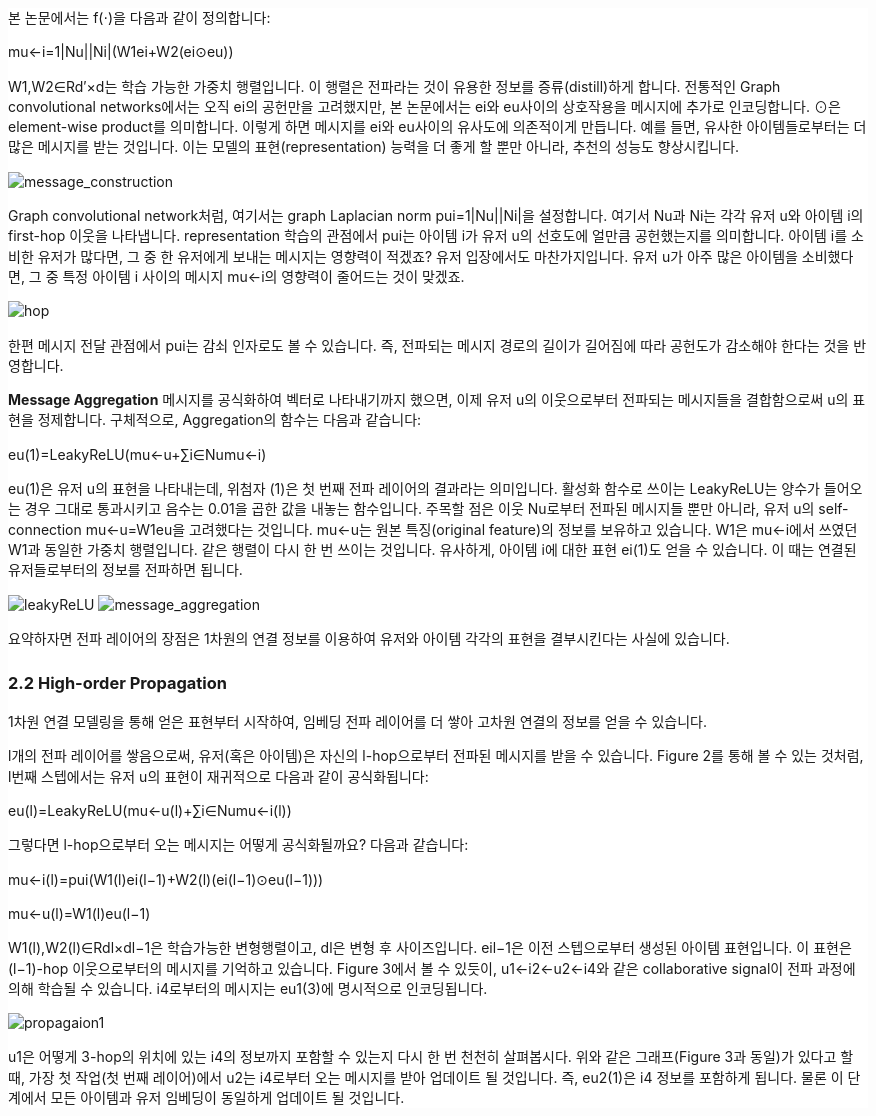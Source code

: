 본 논문에서는 f(⋅)을 다음과 같이 정의합니다:

mu←i=1|Nu||Ni|(W1ei+W2(ei⊙eu))

W1,W2∈Rd′×d는 학습 가능한 가중치 행렬입니다. 이 행렬은 전파라는 것이 유용한 정보를 증류(distill)하게 합니다. 전통적인 Graph convolutional networks에서는 오직 ei의 공헌만을 고려했지만, 본 논문에서는 ei와 eu사이의 상호작용을 메시지에 추가로 인코딩합니다. ⊙은 element-wise product를 의미합니다. 이렇게 하면 메시지를 ei와 eu사이의 유사도에 의존적이게 만듭니다. 예를 들면, 유사한 아이템들로부터는 더 많은 메시지를 받는 것입니다. 이는 모델의 표현(representation) 능력을 더 좋게 할 뿐만 아니라, 추천의 성능도 향상시킵니다.

![message\_construction](https://wikidocs.net/images/page/176711/image.png)

Graph convolutional network처럼, 여기서는 graph Laplacian norm pui=1|Nu||Ni|을 설정합니다. 여기서 Nu과 Ni는 각각 유저 u와 아이템 i의 first-hop 이웃을 나타냅니다. representation 학습의 관점에서 pui는 아이템 i가 유저 u의 선호도에 얼만큼 공헌했는지를 의미합니다. 아이템 i를 소비한 유저가 많다면, 그 중 한 유저에게 보내는 메시지는 영향력이 적겠죠? 유저 입장에서도 마찬가지입니다. 유저 u가 아주 많은 아이템을 소비했다면, 그 중 특정 아이템 i 사이의 메시지 mu←i의 영향력이 줄어드는 것이 맞겠죠.

![hop](https://wikidocs.net/images/page/176711/hop.png)

한편 메시지 전달 관점에서 pui는 감쇠 인자로도 볼 수 있습니다. 즉, 전파되는 메시지 경로의 길이가 길어짐에 따라 공헌도가 감소해야 한다는 것을 반영합니다.

**Message Aggregation** 메시지를 공식화하여 벡터로 나타내기까지 했으면, 이제 유저 u의 이웃으로부터 전파되는 메시지들을 결합함으로써 u의 표현을 정제합니다. 구체적으로, Aggregation의 함수는 다음과 같습니다:

eu(1)=LeakyReLU(mu←u+∑i∈Numu←i)

eu(1)은 유저 u의 표현을 나타내는데, 위첨자 (1)은 첫 번째 전파 레이어의 결과라는 의미입니다. 활성화 함수로 쓰이는 LeakyReLU는 양수가 들어오는 경우 그대로 통과시키고 음수는 0.01을 곱한 값을 내놓는 함수입니다. 주목할 점은 이웃 Nu로부터 전파된 메시지들 뿐만 아니라, 유저 u의 self-connection mu←u=W1eu을 고려했다는 것입니다. mu←u는 원본 특징(original feature)의 정보를 보유하고 있습니다. W1은 mu←i에서 쓰였던 W1과 동일한 가중치 행렬입니다. 같은 행렬이 다시 한 번 쓰이는 것입니다. 유사하게, 아이템 i에 대한 표현 ei(1)도 얻을 수 있습니다. 이 때는 연결된 유저들로부터의 정보를 전파하면 됩니다.

![leakyReLU](https://wikidocs.net/images/page/176711/leakyrelu.png) ![message\_aggregation](https://wikidocs.net/images/page/176711/message\_aggregation.png)

요약하자면 전파 레이어의 장점은 1차원의 연결 정보를 이용하여 유저와 아이템 각각의 표현을 결부시킨다는 사실에 있습니다.

### 2.2 High-order Propagation <a href="#22-high-order-propagation" id="22-high-order-propagation"></a>

1차원 연결 모델링을 통해 얻은 표현부터 시작하여, 임베딩 전파 레이어를 더 쌓아 고차원 연결의 정보를 얻을 수 있습니다.

l개의 전파 레이어를 쌓음으로써, 유저(혹은 아이템)은 자신의 l-hop으로부터 전파된 메시지를 받을 수 있습니다. Figure 2를 통해 볼 수 있는 것처럼, l번째 스텝에서는 유저 u의 표현이 재귀적으로 다음과 같이 공식화됩니다:

eu(l)=LeakyReLU(mu←u(l)+∑i∈Numu←i(l))

그렇다면 l-hop으로부터 오는 메시지는 어떻게 공식화될까요? 다음과 같습니다:

mu←i(l)=pui(W1(l)ei(l−1)+W2(l)(ei(l−1)⊙eu(l−1)))

mu←u(l)=W1(l)eu(l−1)

W1(l),W2(l)∈Rdl×dl−1은 학습가능한 변형행렬이고, dl은 변형 후 사이즈입니다. eil−1은 이전 스텝으로부터 생성된 아이템 표현입니다. 이 표현은 (l−1)-hop 이웃으로부터의 메시지를 기억하고 있습니다. Figure 3에서 볼 수 있듯이, u1←i2←u2←i4와 같은 collaborative signal이 전파 과정에 의해 학습될 수 있습니다. i4로부터의 메시지는 eu1(3)에 명시적으로 인코딩됩니다.

![propagaion1](https://wikidocs.net/images/page/176711/image\_4.png)

u1은 어떻게 3-hop의 위치에 있는 i4의 정보까지 포함할 수 있는지 다시 한 번 천천히 살펴봅시다. 위와 같은 그래프(Figure 3과 동일)가 있다고 할 때, 가장 첫 작업(첫 번째 레이어)에서 u2는 i4로부터 오는 메시지를 받아 업데이트 될 것입니다. 즉, eu2(1)은 i4 정보를 포함하게 됩니다. 물론 이 단계에서 모든 아이템과 유저 임베딩이 동일하게 업데이트 될 것입니다.
